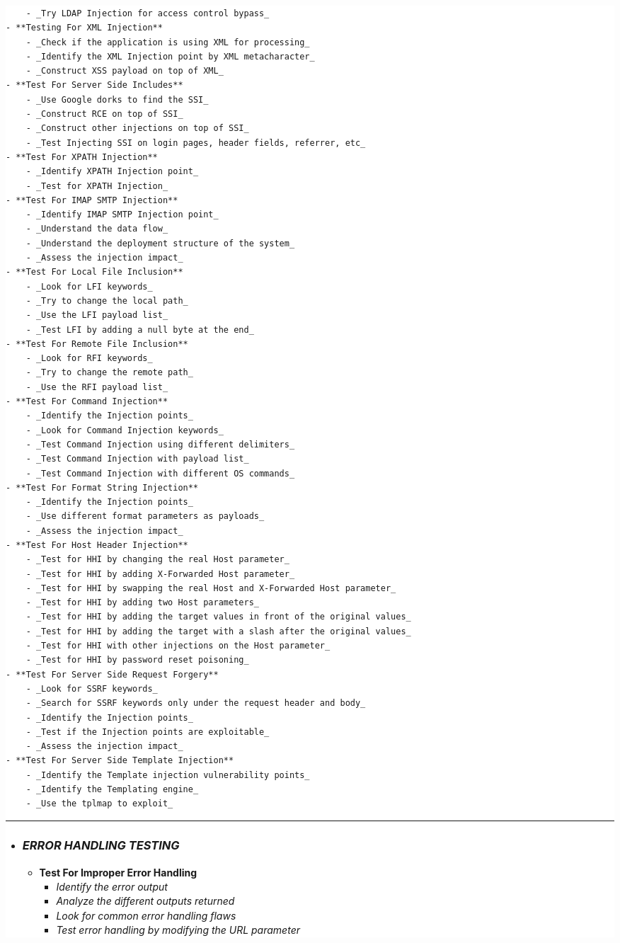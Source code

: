         - _Try LDAP Injection for access control bypass_
    - **Testing For XML Injection**
        - _Check if the application is using XML for processing_
        - _Identify the XML Injection point by XML metacharacter_
        - _Construct XSS payload on top of XML_
    - **Test For Server Side Includes**
        - _Use Google dorks to find the SSI_
        - _Construct RCE on top of SSI_
        - _Construct other injections on top of SSI_
        - _Test Injecting SSI on login pages, header fields, referrer, etc_
    - **Test For XPATH Injection**
        - _Identify XPATH Injection point_
        - _Test for XPATH Injection_
    - **Test For IMAP SMTP Injection**
        - _Identify IMAP SMTP Injection point_
        - _Understand the data flow_
        - _Understand the deployment structure of the system_
        - _Assess the injection impact_
    - **Test For Local File Inclusion**
        - _Look for LFI keywords_
        - _Try to change the local path_
        - _Use the LFI payload list_
        - _Test LFI by adding a null byte at the end_
    - **Test For Remote File Inclusion**
        - _Look for RFI keywords_
        - _Try to change the remote path_
        - _Use the RFI payload list_
    - **Test For Command Injection**
        - _Identify the Injection points_
        - _Look for Command Injection keywords_
        - _Test Command Injection using different delimiters_
        - _Test Command Injection with payload list_
        - _Test Command Injection with different OS commands_
    - **Test For Format String Injection**
        - _Identify the Injection points_
        - _Use different format parameters as payloads_
        - _Assess the injection impact_
    - **Test For Host Header Injection**
        - _Test for HHI by changing the real Host parameter_
        - _Test for HHI by adding X-Forwarded Host parameter_
        - _Test for HHI by swapping the real Host and X-Forwarded Host parameter_
        - _Test for HHI by adding two Host parameters_
        - _Test for HHI by adding the target values in front of the original values_
        - _Test for HHI by adding the target with a slash after the original values_
        - _Test for HHI with other injections on the Host parameter_
        - _Test for HHI by password reset poisoning_
    - **Test For Server Side Request Forgery**
        - _Look for SSRF keywords_
        - _Search for SSRF keywords only under the request header and body_
        - _Identify the Injection points_
        - _Test if the Injection points are exploitable_
        - _Assess the injection impact_
    - **Test For Server Side Template Injection**
        - _Identify the Template injection vulnerability points_
        - _Identify the Templating engine_
        - _Use the tplmap to exploit_
----
- ### ***ERROR HANDLING TESTING***
    - **Test For Improper Error Handling**
        - _Identify the error output_
        - _Analyze the different outputs returned_
        - _Look for common error handling flaws_
        - _Test error handling by modifying the URL parameter_